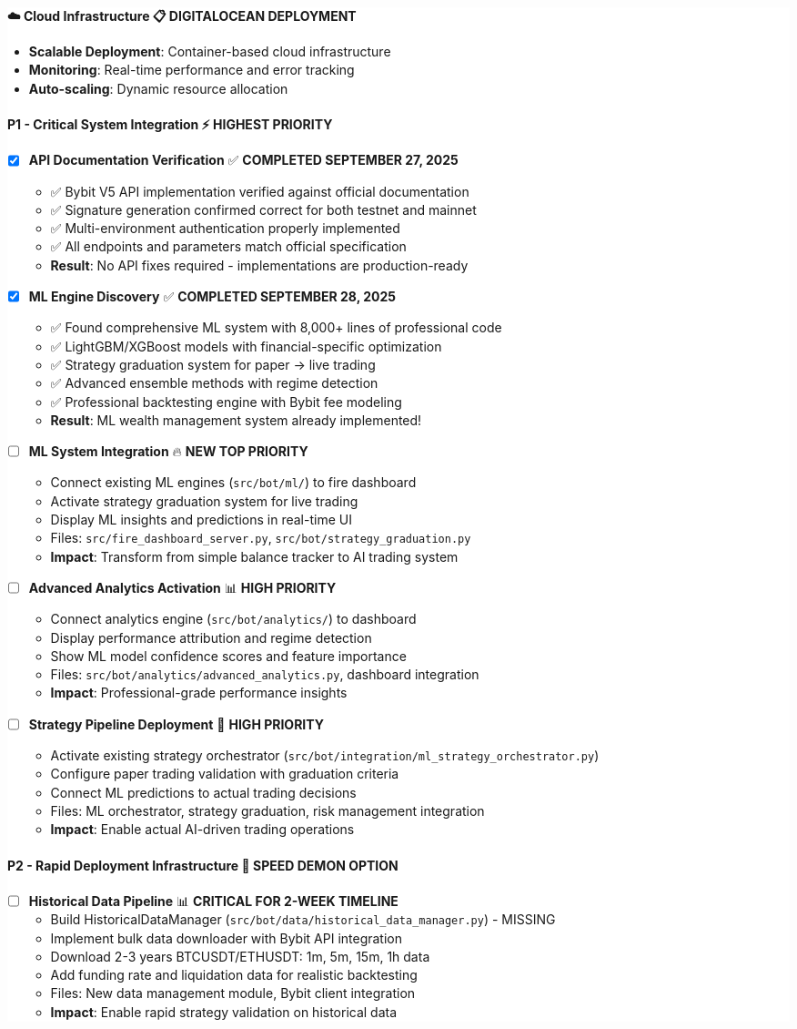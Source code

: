 #### **☁️ Cloud Infrastructure** 📋 **DIGITALOCEAN DEPLOYMENT**
- **Scalable Deployment**: Container-based cloud infrastructure
- **Monitoring**: Real-time performance and error tracking
- **Auto-scaling**: Dynamic resource allocation

#### **P1 - Critical System Integration** ⚡ **HIGHEST PRIORITY**

- [x] **API Documentation Verification** ✅ **COMPLETED SEPTEMBER 27, 2025**
  - ✅ Bybit V5 API implementation verified against official documentation
  - ✅ Signature generation confirmed correct for both testnet and mainnet
  - ✅ Multi-environment authentication properly implemented
  - ✅ All endpoints and parameters match official specification
  - **Result**: No API fixes required - implementations are production-ready

- [x] **ML Engine Discovery** ✅ **COMPLETED SEPTEMBER 28, 2025**
  - ✅ Found comprehensive ML system with 8,000+ lines of professional code
  - ✅ LightGBM/XGBoost models with financial-specific optimization
  - ✅ Strategy graduation system for paper → live trading
  - ✅ Advanced ensemble methods with regime detection
  - ✅ Professional backtesting engine with Bybit fee modeling
  - **Result**: ML wealth management system already implemented!

- [ ] **ML System Integration** 🔥 **NEW TOP PRIORITY**
  - Connect existing ML engines (`src/bot/ml/`) to fire dashboard
  - Activate strategy graduation system for live trading
  - Display ML insights and predictions in real-time UI
  - Files: `src/fire_dashboard_server.py`, `src/bot/strategy_graduation.py`
  - **Impact**: Transform from simple balance tracker to AI trading system

- [ ] **Advanced Analytics Activation** 📊 **HIGH PRIORITY**  
  - Connect analytics engine (`src/bot/analytics/`) to dashboard
  - Display performance attribution and regime detection
  - Show ML model confidence scores and feature importance
  - Files: `src/bot/analytics/advanced_analytics.py`, dashboard integration
  - **Impact**: Professional-grade performance insights

- [ ] **Strategy Pipeline Deployment** 🎯 **HIGH PRIORITY**
  - Activate existing strategy orchestrator (`src/bot/integration/ml_strategy_orchestrator.py`)
  - Configure paper trading validation with graduation criteria
  - Connect ML predictions to actual trading decisions
  - Files: ML orchestrator, strategy graduation, risk management integration
  - **Impact**: Enable actual AI-driven trading operations

#### **P2 - Rapid Deployment Infrastructure** 🚀 **SPEED DEMON OPTION**

- [ ] **Historical Data Pipeline** 📊 **CRITICAL FOR 2-WEEK TIMELINE**
  - Build HistoricalDataManager (`src/bot/data/historical_data_manager.py`) - MISSING
  - Implement bulk data downloader with Bybit API integration
  - Download 2-3 years BTCUSDT/ETHUSDT: 1m, 5m, 15m, 1h data
  - Add funding rate and liquidation data for realistic backtesting
  - Files: New data management module, Bybit client integration
  - **Impact**: Enable rapid strategy validation on historical data

